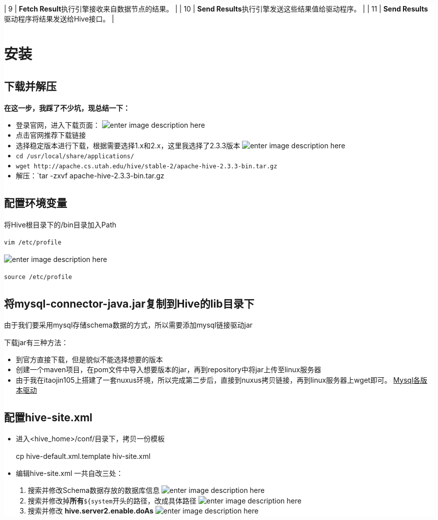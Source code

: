 | 9 | **Fetch Result**执行引擎接收来自数据节点的结果。 |
| 10 | **Send Results**执行引擎发送这些结果值给驱动程序。 |
| 11 | **Send Results**驱动程序将结果发送给Hive接口。 |

# 安装
## 下载并解压
**在这一步，我踩了不少坑，现总结一下：**
* 登录官网，进入下载页面：
![enter image description here](https://i.imgur.com/6tJcQtH.png)
* 点击官网推荐下载链接
* 选择稳定版本进行下载，根据需要选择1.x和2.x，这里我选择了2.3.3版本
![enter image description here](https://i.imgur.com/7rMsNmD.png)
* `cd /usr/local/share/applications/`
* `wget http://apache.cs.utah.edu/hive/stable-2/apache-hive-2.3.3-bin.tar.gz`
* 解压：`tar -zxvf apache-hive-2.3.3-bin.tar.gz

## 配置环境变量
将Hive根目录下的/bin目录加入Path

    vim /etc/profile

![enter image description here](https://i.imgur.com/O36nZ8q.png)

    source /etc/profile

## 将mysql-connector-java.jar复制到Hive的lib目录下
由于我们要采用mysql存储schema数据的方式，所以需要添加mysql链接驱动jar

下载jar有三种方法：
* 到官方直接下载，但是貌似不能选择想要的版本
* 创建一个maven项目，在pom文件中导入想要版本的jar，再到repository中将jar上传至linux服务器
* 由于我在itaojin105上搭建了一套nuxus环境，所以完成第二步后，直接到nuxus拷贝链接，再到linux服务器上wget即可。
[Mysql各版本驱动](http://itaojin105:8081/nexus/content/groups/public/mysql/mysql-connector-java/)

## 配置hive-site.xml
* 进入<hive_home>/conf/目录下，拷贝一份模板

    cp hive-default.xml.template hiv-site.xml
 * 编辑hive-site.xml
	 一共自改三处：
	 1. 搜索并修改Schema数据存放的数据库信息
		![enter image description here](https://i.imgur.com/pA83yeH.png)
	2. 搜索并修改掉**所有**`${system`开头的路径，改成具体路径
	![enter image description here](https://i.imgur.com/yULeisl.png)
	3. 搜索并修改 **hive.server2.enable.doAs**
		![enter image description here](https://i.imgur.com/RQ0ZDPS.png)
